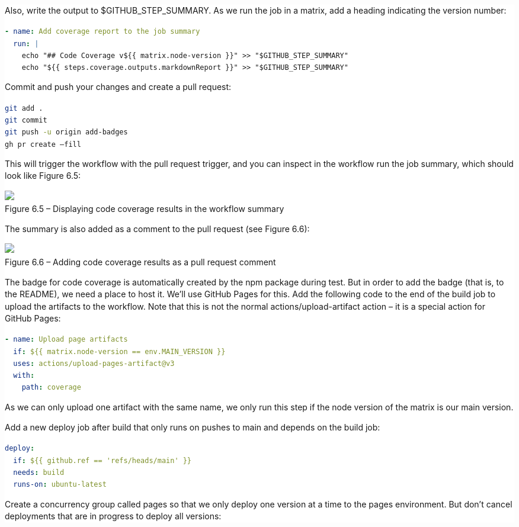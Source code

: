 Also, write the output to $GITHUB_STEP_SUMMARY. As we run the job in a matrix, add a heading indicating the version number:

```yml
- name: Add coverage report to the job summary
  run: |
    echo "## Code Coverage v${{ matrix.node-version }}" >> "$GITHUB_STEP_SUMMARY"
    echo "${{ steps.coverage.outputs.markdownReport }}" >> "$GITHUB_STEP_SUMMARY"
```

Commit and push your changes and create a pull request:

```sh
git add .
git commit
git push -u origin add-badges
gh pr create –fill
```

This will trigger the workflow with the pull request trigger, and you can inspect in the workflow run the job summary, which should look like Figure 6.5:

![](https://static.packt-cdn.com/products/9781835468944/graphics/image/B21738_06_05.jpg)<br>
Figure 6.5 – Displaying code coverage results in the workflow summary

The summary is also added as a comment to the pull request (see Figure 6.6):

![](https://static.packt-cdn.com/products/9781835468944/graphics/image/B21738_06_06.jpg)<br>
Figure 6.6 – Adding code coverage results as a pull request comment

The badge for code coverage is automatically created by the npm package during test. But in order to add the badge (that is, to the README), we need a place to host it. We’ll use GitHub Pages for this.
Add the following code to the end of the build job to upload the artifacts to the workflow. Note that this is not the normal actions/upload-artifact action – it is a special action for GitHub Pages:

```yml
- name: Upload page artifacts
  if: ${{ matrix.node-version == env.MAIN_VERSION }}
  uses: actions/upload-pages-artifact@v3
  with:
    path: coverage
```

As we can only upload one artifact with the same name, we only run this step if the node version of the matrix is our main version.

Add a new deploy job after build that only runs on pushes to main and depends on the build job:

```yml
deploy:
  if: ${{ github.ref == 'refs/heads/main' }}
  needs: build
  runs-on: ubuntu-latest
```

Create a concurrency group called pages so that we only deploy one version at a time to the pages environment. But don’t cancel deployments that are in progress to deploy all versions:
